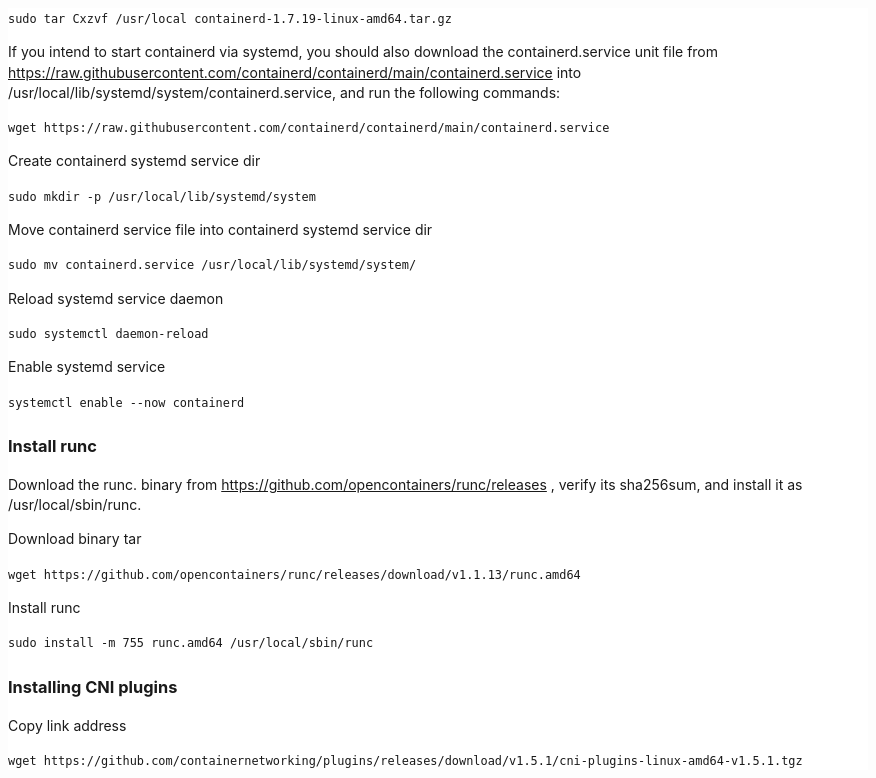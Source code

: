 ```
sudo tar Cxzvf /usr/local containerd-1.7.19-linux-amd64.tar.gz
```

If you intend to start containerd via systemd, you should also download the containerd.service unit file from https://raw.githubusercontent.com/containerd/containerd/main/containerd.service into /usr/local/lib/systemd/system/containerd.service, and run the following commands:

```
wget https://raw.githubusercontent.com/containerd/containerd/main/containerd.service
```

Create containerd systemd service dir

```
sudo mkdir -p /usr/local/lib/systemd/system
```

Move containerd service file into containerd systemd service dir

```
sudo mv containerd.service /usr/local/lib/systemd/system/
```

Reload systemd service daemon

```
sudo systemctl daemon-reload
```

Enable systemd service

```
systemctl enable --now containerd
```

### Install runc

Download the runc.<ARCH> binary from https://github.com/opencontainers/runc/releases , verify its sha256sum, and install it as /usr/local/sbin/runc.

Download binary tar

```
wget https://github.com/opencontainers/runc/releases/download/v1.1.13/runc.amd64
```

Install runc

```
sudo install -m 755 runc.amd64 /usr/local/sbin/runc
```

### Installing CNI plugins

Copy link address

```
wget https://github.com/containernetworking/plugins/releases/download/v1.5.1/cni-plugins-linux-amd64-v1.5.1.tgz
```
